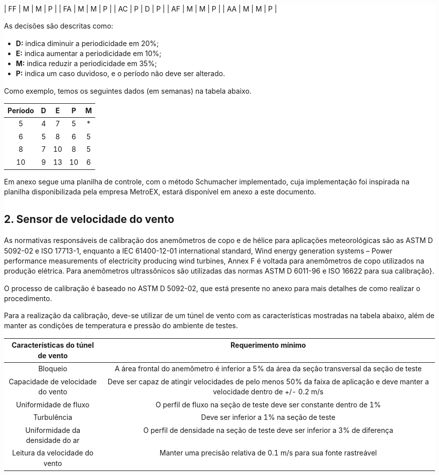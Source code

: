 | FF | M | M | P |
| FA | M | M | P |
| AC | P | D | P |
| AF | M | M | P |
| AA | M | M | P |
 
As decisões são descritas como:

- **D:** indica diminuir a periodicidade em 20\%;
- **E:** indica aumentar a periodicidade em 10\%;
- **M:** indica reduzir a periodicidade em  35\%;
- **P:** indica um caso duvidoso, e o período não deve ser alterado.

Como exemplo, temos os seguintes dados (em semanas) na tabela abaixo.

| Período | D | E | P | M |
|:-:|:-:|:-:|:-:|:-:|
| 5 | 4 | 7 | 5 | * |
| 6 | 5 | 8 | 6 | 5 |
| 8 | 7 | 10 | 8 | 5 |
| 10 | 9 | 13 | 10 | 6 |
 
Em anexo segue uma planilha de controle, com o método Schumacher implementado, cuja implementação foi inspirada na planilha disponibilizada pela empresa MetroEX, estará disponível em anexo a este documento.

## 2. Sensor de velocidade do vento

As normativas responsáveis de calibração dos anemômetros de copo e de hélice para aplicações meteorológicas são as ASTM D 5092-02 e ISO 17713-1, enquanto a IEC 61400-12-01 international standard, Wind energy generation systems – Power performance measurements of electricity producing wind turbines, Annex F é voltada para anemômetros de copo utilizados na produção elétrica. Para anemômetros ultrassônicos são utilizadas das normas ASTM D 6011-96 e ISO 16622 para sua calibração}. 

O processo de calibração é baseado no ASTM D 5092-02, que está presente no anexo para mais detalhes de como realizar o procedimento.

Para a realização da calibração, deve-se utilizar de um túnel de vento com as características mostradas na tabela abaixo, além de manter as condições de temperatura e pressão do ambiente de testes.

| Características do túnel de vento | Requerimento mínimo |
|:-:|:-:|
| Bloqueio | A área frontal do anemômetro é inferior a  5% da área da seção transversal da seção de teste |
| Capacidade de velocidade do vento | Deve ser capaz de atingir velocidades de pelo menos  50% da faixa de aplicação e deve manter a velocidade  dentro de +/- 0.2 m/s |
| Uniformidade de fluxo | O perfil de fluxo na seção de teste deve ser  constante dentro de 1% |
| Turbulência | Deve ser inferior a 1% na seção de teste |
| Uniformidade da densidade do ar | O perfil de densidade na seção de teste deve ser  inferior a 3% de diferença |
| Leitura da velocidade do vento | Manter uma precisão relativa de 0.1 m/s para  sua fonte rastreável |

